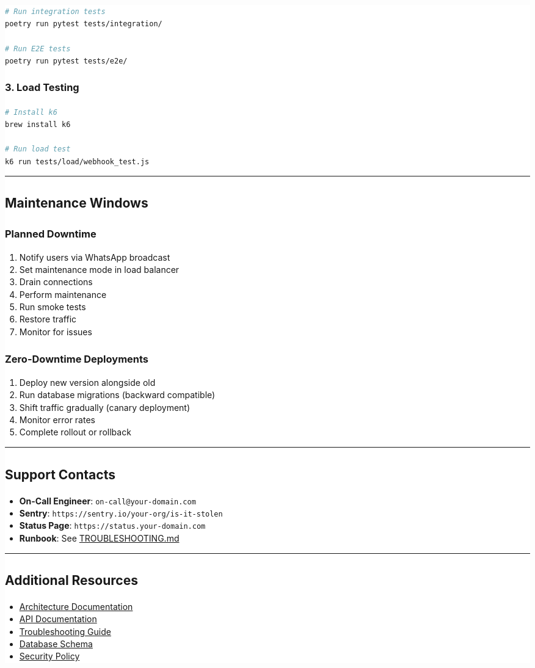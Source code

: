 ```bash
# Run integration tests
poetry run pytest tests/integration/

# Run E2E tests
poetry run pytest tests/e2e/
```

### 3. Load Testing

```bash
# Install k6
brew install k6

# Run load test
k6 run tests/load/webhook_test.js
```

---

## Maintenance Windows

### Planned Downtime

1. Notify users via WhatsApp broadcast
2. Set maintenance mode in load balancer
3. Drain connections
4. Perform maintenance
5. Run smoke tests
6. Restore traffic
7. Monitor for issues

### Zero-Downtime Deployments

1. Deploy new version alongside old
2. Run database migrations (backward compatible)
3. Shift traffic gradually (canary deployment)
4. Monitor error rates
5. Complete rollout or rollback

---

## Support Contacts

- **On-Call Engineer**: `on-call@your-domain.com`
- **Sentry**: `https://sentry.io/your-org/is-it-stolen`
- **Status Page**: `https://status.your-domain.com`
- **Runbook**: See [TROUBLESHOOTING.md](TROUBLESHOOTING.md)

---

## Additional Resources

- [Architecture Documentation](ARCHITECTURE.md)
- [API Documentation](API.md)
- [Troubleshooting Guide](TROUBLESHOOTING.md)
- [Database Schema](DATABASE.md)
- [Security Policy](../SECURITY.md)
